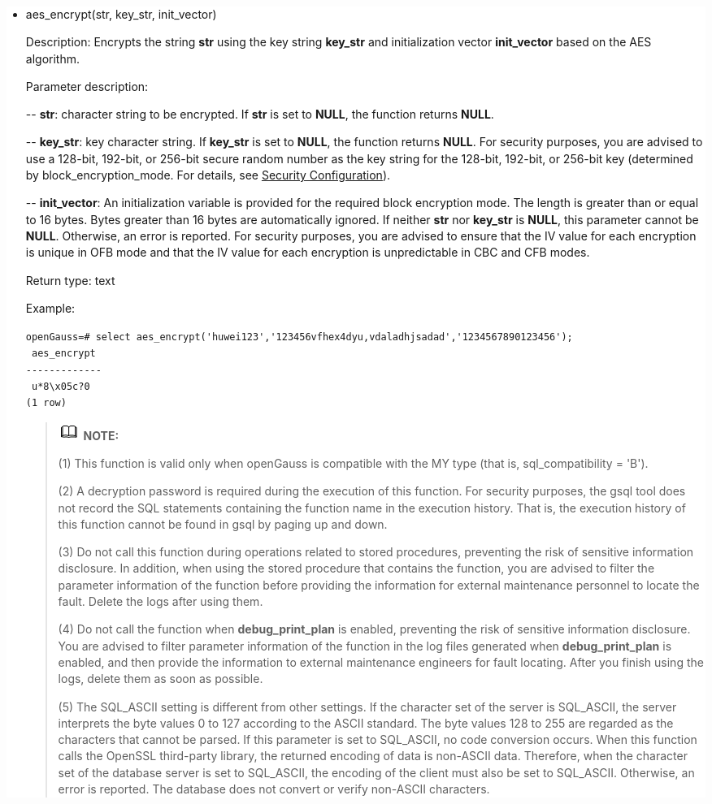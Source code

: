 -   aes\_encrypt\(str, key\_str, init\_vector\)

    Description: Encrypts the string **str** using the key string **key\_str** and initialization vector **init\_vector** based on the AES algorithm.

    Parameter description:

    -- **str**: character string to be encrypted. If **str** is set to **NULL**, the function returns **NULL**.

    -- **key\_str**: key character string. If **key\_str** is set to **NULL**, the function returns **NULL**. For security purposes, you are advised to use a 128-bit, 192-bit, or 256-bit secure random number as the key string for the 128-bit, 192-bit, or 256-bit key (determined by block\_encryption\_mode. For details, see [Security Configuration](../DatabaseReference/security-configuration.md)).

    -- **init\_vector**: An initialization variable is provided for the required block encryption mode. The length is greater than or equal to 16 bytes. Bytes greater than 16 bytes are automatically ignored. If neither **str** nor **key\_str** is **NULL**, this parameter cannot be **NULL**. Otherwise, an error is reported. For security purposes, you are advised to ensure that the IV value for each encryption is unique in OFB mode and that the IV value for each encryption is unpredictable in CBC and CFB modes.

    Return type: text

    Example:

    ```
    openGauss=# select aes_encrypt('huwei123','123456vfhex4dyu,vdaladhjsadad','1234567890123456');
     aes_encrypt
    -------------
     u*8\x05c?0
    (1 row)
    ```

    >![](public_sys-resources/icon-note.gif) **NOTE:**
    >
     >(1) This function is valid only when openGauss is compatible with the MY type (that is, sql\_compatibility = 'B').
    >
    >(2) A decryption password is required during the execution of this function. For security purposes, the gsql tool does not record the SQL statements containing the function name in the execution history. That is, the execution history of this function cannot be found in gsql by paging up and down.
    >
    >(3) Do not call this function during operations related to stored procedures, preventing the risk of sensitive information disclosure. In addition, when using the stored procedure that contains the function, you are advised to filter the parameter information of the function before providing the information for external maintenance personnel to locate the fault. Delete the logs after using them.
    >
    >(4) Do not call the function when **debug\_print\_plan** is enabled, preventing the risk of sensitive information disclosure. You are advised to filter parameter information of the function in the log files generated when **debug\_print\_plan** is enabled, and then provide the information to external maintenance engineers for fault locating. After you finish using the logs, delete them as soon as possible.
    >
    >(5) The SQL\_ASCII setting is different from other settings. If the character set of the server is SQL\_ASCII, the server interprets the byte values 0 to 127 according to the ASCII standard. The byte values 128 to 255 are regarded as the characters that cannot be parsed. If this parameter is set to SQL\_ASCII, no code conversion occurs. When this function calls the OpenSSL third-party library, the returned encoding of data is non-ASCII data. Therefore, when the character set of the database server is set to SQL\_ASCII, the encoding of the client must also be set to SQL\_ASCII. Otherwise, an error is reported. The database does not convert or verify non-ASCII characters.
